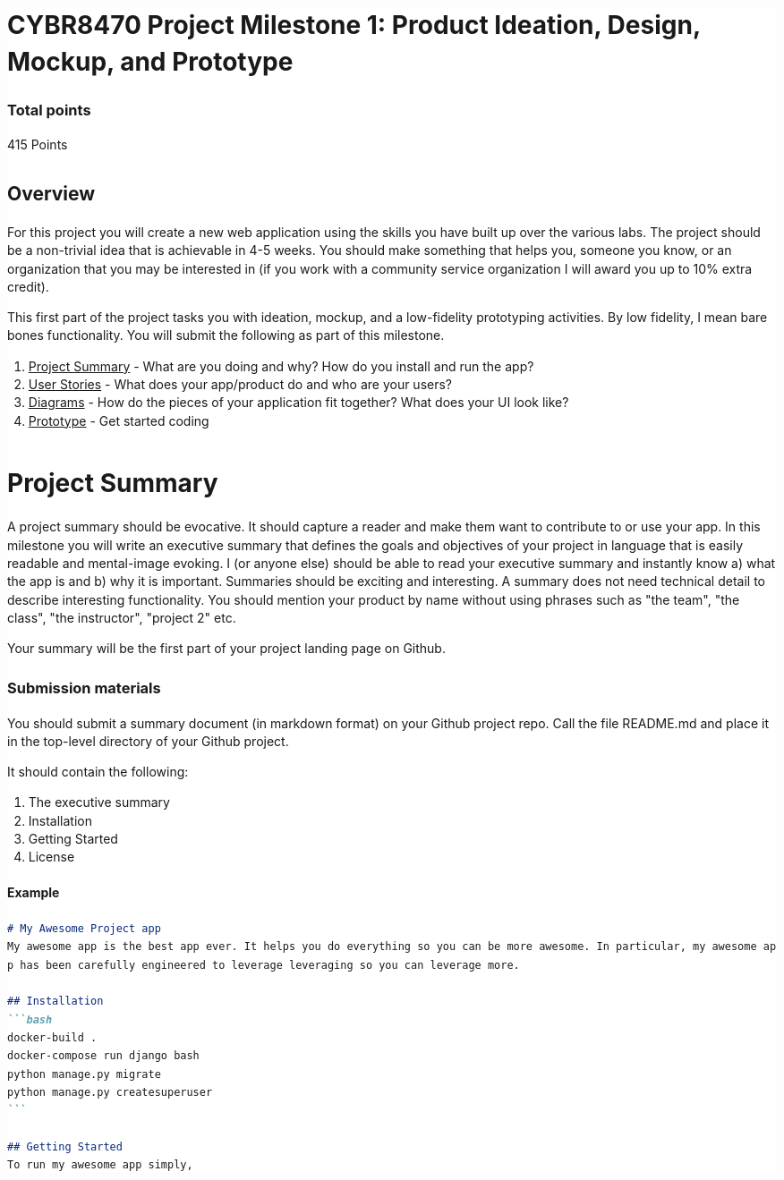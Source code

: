 # CYBR8470 Project Milestone 1: Product Ideation, Design, Mockup, and Prototype

### Total points
415 Points

## Overview
For this project you will create a new web application using the skills you have built up over the various labs. The project should be a non-trivial idea that is achievable in 4-5 weeks. You should make something that helps you, someone you know, or an organization that you may be interested in (if you work with a community service organization I will award you up to 10% extra credit).

This first part of the project tasks you with ideation, mockup, and a low-fidelity prototyping activities. By low fidelity, I mean bare bones functionality. You will submit the following as part of this milestone.

1. [Project Summary](#project-summary) - What are you doing and why? How do you install and run the app?
1. [User Stories](#user-stories) - What does your app/product do and who are your users?
1. [Diagrams](#diagrams) - How do the pieces of your application fit together? What does your UI look like?
1. [Prototype](#prototype) - Get started coding

# Project Summary
A project summary should be evocative. It should capture a reader and make them want to contribute to or use your app. In this milestone you will write an executive summary that defines the goals and objectives of your project in language that is easily readable and mental-image evoking. I (or anyone else) should be able to read your executive summary and instantly know a) what the app is and b) why it is important. Summaries should be exciting and interesting. A summary does not need technical detail to describe interesting functionality. You should mention your product by name without using phrases such as "the team", "the class", "the instructor", "project 2" etc.

Your summary will be the first part of your project landing page on Github.

### Submission materials
You should submit a summary document (in markdown format) on your Github project repo. Call the file README.md and place it in the top-level directory of your Github project.

It should contain the following:

1. The executive summary
1. Installation
1. Getting Started
1. License


#### Example
~~~ markdown
# My Awesome Project app
My awesome app is the best app ever. It helps you do everything so you can be more awesome. In particular, my awesome app has been carefully engineered to leverage leveraging so you can leverage more.

## Installation
```bash
docker-build .
docker-compose run django bash
python manage.py migrate
python manage.py createsuperuser
```

## Getting Started
To run my awesome app simply,
~~~
